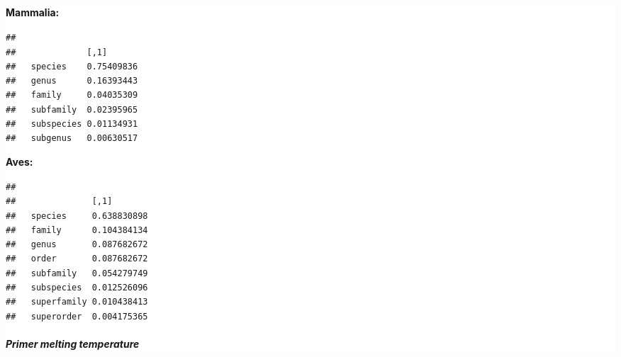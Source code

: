 **Mammalia:**

    ##             
    ##              [,1]      
    ##   species    0.75409836
    ##   genus      0.16393443
    ##   family     0.04035309
    ##   subfamily  0.02395965
    ##   subspecies 0.01134931
    ##   subgenus   0.00630517

**Aves:**

    ##              
    ##               [,1]       
    ##   species     0.638830898
    ##   family      0.104384134
    ##   genus       0.087682672
    ##   order       0.087682672
    ##   subfamily   0.054279749
    ##   subspecies  0.012526096
    ##   superfamily 0.010438413
    ##   superorder  0.004175365

##### Primer melting temperature
